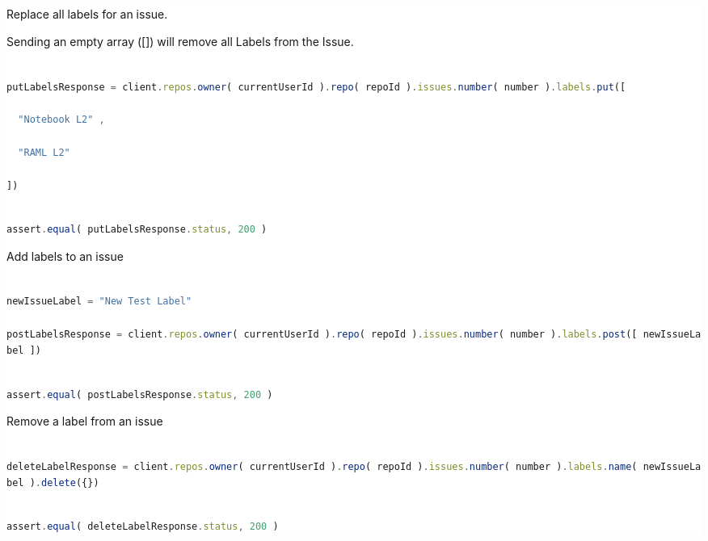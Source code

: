 

Replace all labels for an issue.

Sending an empty array ([]) will remove all Labels from the Issue.



```javascript

putLabelsResponse = client.repos.owner( currentUserId ).repo( repoId ).issues.number( number ).labels.put([

  "Notebook L2" ,

  "RAML L2"

])

```

```javascript

assert.equal( putLabelsResponse.status, 200 )

```



Add labels to an issue



```javascript

newIssueLabel = "New Test Label" 

postLabelsResponse = client.repos.owner( currentUserId ).repo( repoId ).issues.number( number ).labels.post([ newIssueLabel ])

```

```javascript

assert.equal( postLabelsResponse.status, 200 )

```



Remove a label from an issue



```javascript

deleteLabelResponse = client.repos.owner( currentUserId ).repo( repoId ).issues.number( number ).labels.name( newIssueLabel ).delete({})

```

```javascript

assert.equal( deleteLabelResponse.status, 200 )

```
